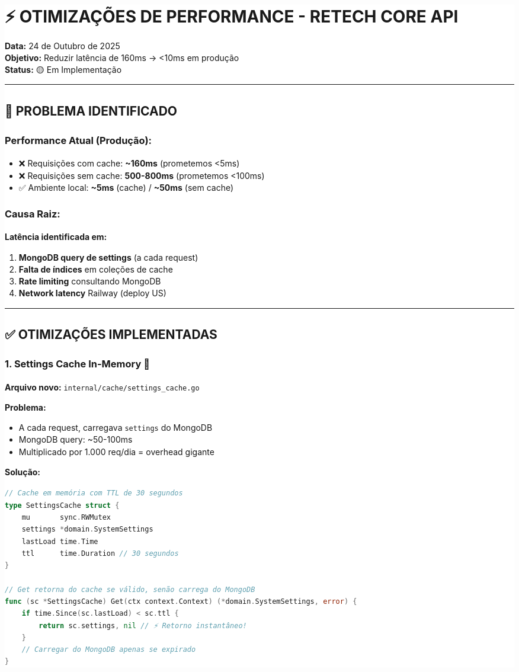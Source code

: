 # ⚡ OTIMIZAÇÕES DE PERFORMANCE - RETECH CORE API

**Data:** 24 de Outubro de 2025  
**Objetivo:** Reduzir latência de 160ms → <10ms em produção  
**Status:** 🟡 Em Implementação

---

## 🚨 PROBLEMA IDENTIFICADO

### **Performance Atual (Produção):**
- ❌ Requisições com cache: **~160ms** (prometemos <5ms)
- ❌ Requisições sem cache: **500-800ms** (prometemos <100ms)
- ✅ Ambiente local: **~5ms** (cache) / **~50ms** (sem cache)

### **Causa Raiz:**

**Latência identificada em:**
1. **MongoDB query de settings** (a cada request)
2. **Falta de índices** em coleções de cache
3. **Rate limiting** consultando MongoDB
4. **Network latency** Railway (deploy US)

---

## ✅ OTIMIZAÇÕES IMPLEMENTADAS

### **1. Settings Cache In-Memory** 🚀

**Arquivo novo:** `internal/cache/settings_cache.go`

**Problema:**
- A cada request, carregava `settings` do MongoDB
- MongoDB query: ~50-100ms
- Multiplicado por 1.000 req/dia = overhead gigante

**Solução:**
```go
// Cache em memória com TTL de 30 segundos
type SettingsCache struct {
    mu       sync.RWMutex
    settings *domain.SystemSettings
    lastLoad time.Time
    ttl      time.Duration // 30 segundos
}

// Get retorna do cache se válido, senão carrega do MongoDB
func (sc *SettingsCache) Get(ctx context.Context) (*domain.SystemSettings, error) {
    if time.Since(sc.lastLoad) < sc.ttl {
        return sc.settings, nil // ⚡ Retorno instantâneo!
    }
    // Carregar do MongoDB apenas se expirado
}
```
